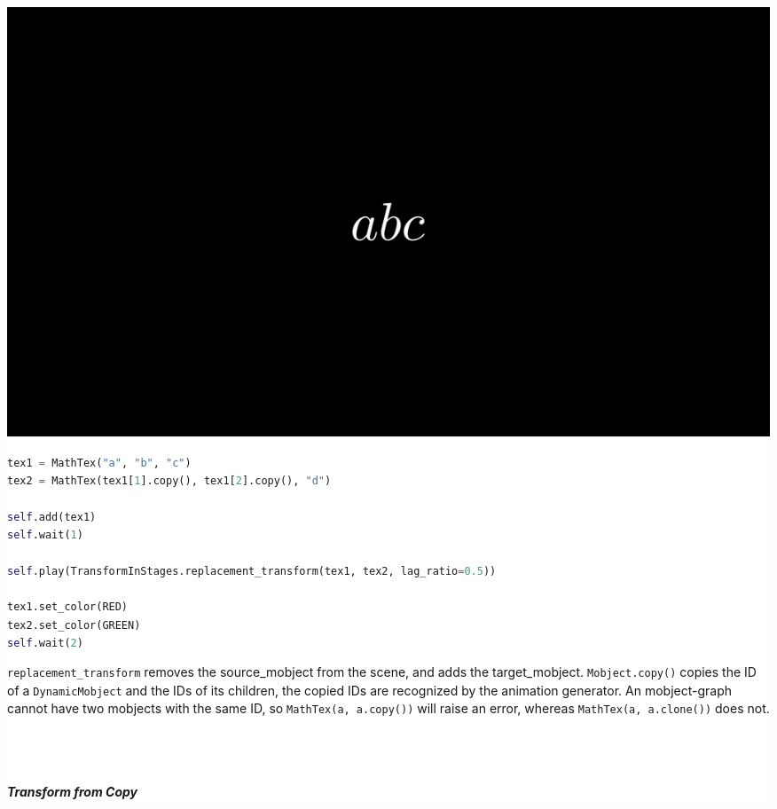 ![loading](content/replacement_transform1.gif)

```python
tex1 = MathTex("a", "b", "c")
tex2 = MathTex(tex1[1].copy(), tex1[2].copy(), "d")

self.add(tex1)
self.wait(1)

self.play(TransformInStages.replacement_transform(tex1, tex2, lag_ratio=0.5))

tex1.set_color(RED)
tex2.set_color(GREEN)
self.wait(2)
```

`replacement_transform` removes the source_mobject from the scene, and adds the target_mobject. `Mobject.copy()` copies the ID of a `DynamicMobject` and the IDs of its children, the copied IDs are recognized by the animation generator. An mobject-graph cannot have two mobjects with the same ID, so `MathTex(a, a.copy())` will raise an error, whereas `MathTex(a, a.clone())` does not.


<br>
<br>

##### Transform from Copy
